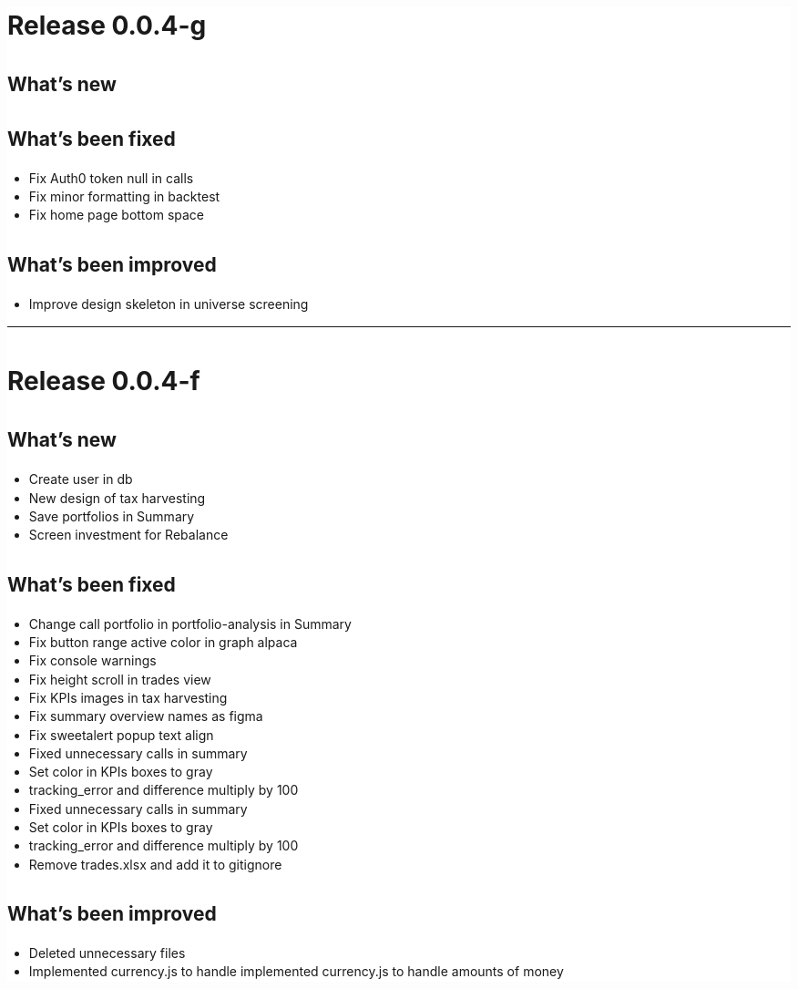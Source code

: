 # Release 0.0.4-g

## What’s new

## What’s been fixed

-  Fix Auth0 token null in calls
-  Fix minor formatting in backtest
-  Fix home page bottom space

## What’s been improved

-  Improve design skeleton in universe screening

---

# Release 0.0.4-f

## What’s new

-  Create user in db
-  New design of tax harvesting
-  Save portfolios in Summary
-  Screen investment for Rebalance

## What’s been fixed

-  Change call portfolio in portfolio-analysis in Summary
-  Fix button range active color in graph alpaca
-  Fix console warnings
-  Fix height scroll in trades view
-  Fix KPIs images in tax harvesting
-  Fix summary overview names as figma
-  Fix sweetalert popup text align
-  Fixed unnecessary calls in summary
-  Set color in KPIs boxes to gray
-  tracking_error and difference multiply by 100
-  Fixed unnecessary calls in summary
-  Set color in KPIs boxes to gray
-  tracking_error and difference multiply by 100
-  Remove trades.xlsx and add it to gitignore

## What’s been improved

-  Deleted unnecessary files
-  Implemented currency.js to handle implemented currency.js to handle amounts of money
